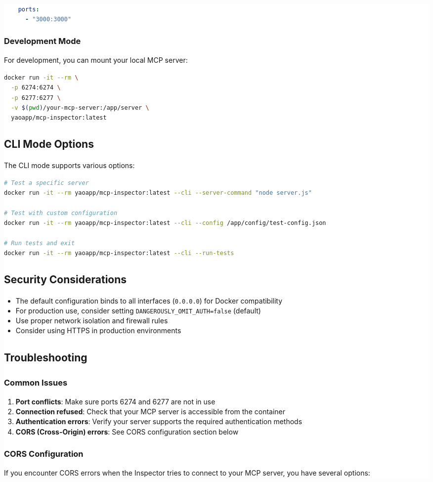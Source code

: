 ```yaml
    ports:
      - "3000:3000"
```

### Development Mode

For development, you can mount your local MCP server:

```bash
docker run -it --rm \
  -p 6274:6274 \
  -p 6277:6277 \
  -v $(pwd)/your-mcp-server:/app/server \
  yaoapp/mcp-inspector:latest
```

## CLI Mode Options

The CLI mode supports various options:

```bash
# Test a specific server
docker run -it --rm yaoapp/mcp-inspector:latest --cli --server-command "node server.js"

# Test with custom configuration
docker run -it --rm yaoapp/mcp-inspector:latest --cli --config /app/config/test-config.json

# Run tests and exit
docker run -it --rm yaoapp/mcp-inspector:latest --cli --run-tests
```

## Security Considerations

- The default configuration binds to all interfaces (`0.0.0.0`) for Docker compatibility
- For production use, consider setting `DANGEROUSLY_OMIT_AUTH=false` (default)
- Use proper network isolation and firewall rules
- Consider using HTTPS in production environments

## Troubleshooting

### Common Issues

1. **Port conflicts**: Make sure ports 6274 and 6277 are not in use
2. **Connection refused**: Check that your MCP server is accessible from the container
3. **Authentication errors**: Verify your server supports the required authentication methods
4. **CORS (Cross-Origin) errors**: See CORS configuration section below

### CORS Configuration

If you encounter CORS errors when the Inspector tries to connect to your MCP server, you have several options:
